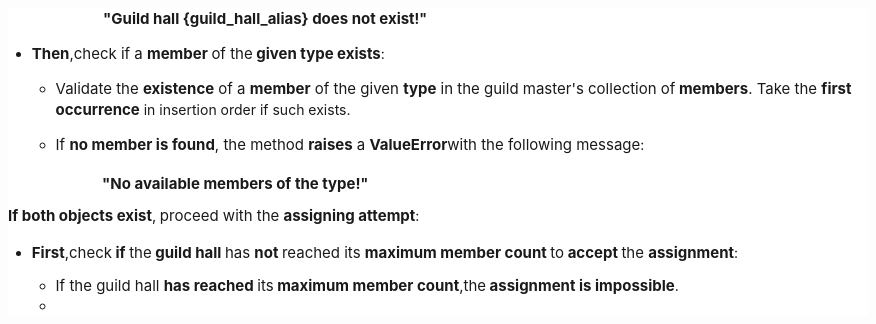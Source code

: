 <p style="line-height: 150%; text-align: left; margin-bottom: 0in; background: transparent; text-indent: 0.01in; margin-left: 0.98in; --darkreader-inline-bgcolor: transparent; --darkreader-inline-bgimage: none;" data-darkreader-inline-bgcolor="" data-darkreader-inline-bgimage=""><span size="2" style="font-size:15px;"><span lang="en-GB"><strong>&quot;</strong></span></span><span size="2" style="font-size:15px;"><strong>Guild hall {guild_hall_alias} does not exist</strong></span><span lang="en-GB"><strong>!&quot;</strong></span></p>
<ul>
    <li>
        <p style="line-height: 150%; text-align: left; margin-bottom: 0in; background: transparent; margin-top: 0.08in; --darkreader-inline-bgcolor: transparent; --darkreader-inline-bgimage: none;" data-darkreader-inline-bgcolor="" data-darkreader-inline-bgimage=""><span size="2" style="font-size:15px;"><strong>Then</strong>,check if a <strong>member&nbsp;</strong>of the<strong>&nbsp;given type exists</strong></span>:</p>
        <ul>
            <li>
                <p style="line-height: 150%; text-align: left; margin-bottom: 0in; background: transparent; --darkreader-inline-bgcolor: transparent; --darkreader-inline-bgimage: none;" data-darkreader-inline-bgcolor="" data-darkreader-inline-bgimage=""><span size="2" style="font-size:15px;">Validate the <strong>existence</strong> of a <strong>member</strong> of the given <strong>type</strong> in the guild master&apos;s collection of<strong>&nbsp;members</strong>. Take the <strong>first occurrence</strong></span> in insertion order if such exists.</p>
            </li>
            <li>
                <p style="line-height: 150%; text-align: left; margin-bottom: 0.19in; background: transparent; --darkreader-inline-bgcolor: transparent; --darkreader-inline-bgimage: none;" data-darkreader-inline-bgcolor="" data-darkreader-inline-bgimage=""><span size="2" style="font-size:15px;">If <strong>no member is found</strong>, the method <strong>raises</strong> a <strong>ValueError</strong>with the following message</span>:</p>
            </li>
        </ul>
    </li>
</ul>
<p style="line-height: 150%; text-align: left; margin-bottom: 0.08in; background: transparent; margin-left: 0.98in; margin-top: 0.19in; --darkreader-inline-bgcolor: transparent; --darkreader-inline-bgimage: none;" data-darkreader-inline-bgcolor="" data-darkreader-inline-bgimage=""><span size="2" style="font-size:15px;"><span lang="en-GB"><strong>&quot;</strong></span></span><span size="2" style="font-size:15px;"><strong>No available members of the type!</strong></span><span lang="en-GB"><strong>&quot;</strong></span></p>
<p style="line-height: 115%; text-align: left; margin-bottom: 0.08in; background: transparent; --darkreader-inline-bgcolor: transparent; --darkreader-inline-bgimage: none;" data-darkreader-inline-bgcolor="" data-darkreader-inline-bgimage=""><span size="2" style="font-size:15px;"><strong>If both objects exist</strong>,<strong>&nbsp;</strong>proceed with the <strong>assigning attempt</strong></span>:</p>
<ul>
    <li>
        <p style="line-height: 115%; text-align: left; margin-bottom: 0.08in; background: transparent; margin-top: 0.19in; --darkreader-inline-bgcolor: transparent; --darkreader-inline-bgimage: none;" data-darkreader-inline-bgcolor="" data-darkreader-inline-bgimage=""><span size="2" style="font-size:15px;"><strong>First</strong>,check<strong>&nbsp;if&nbsp;</strong>the<strong>&nbsp;guild hall&nbsp;</strong>has <strong>not&nbsp;</strong>reached its <strong>maximum member count&nbsp;</strong>to<strong>&nbsp;accept&nbsp;</strong>the <strong>assignment</strong></span>:</p>
        <ul>
            <li>
                <p style="line-height: 150%; text-align: left; margin-bottom: 0in; background: transparent; --darkreader-inline-bgcolor: transparent; --darkreader-inline-bgimage: none;" data-darkreader-inline-bgcolor="" data-darkreader-inline-bgimage=""><span size="2" style="font-size:15px;">If the guild hall <strong>has reached&nbsp;</strong>its<strong>&nbsp;maximum member count</strong>,the<strong>&nbsp;assignment is impossible</strong></span>.</p>
            </li>
            <li>